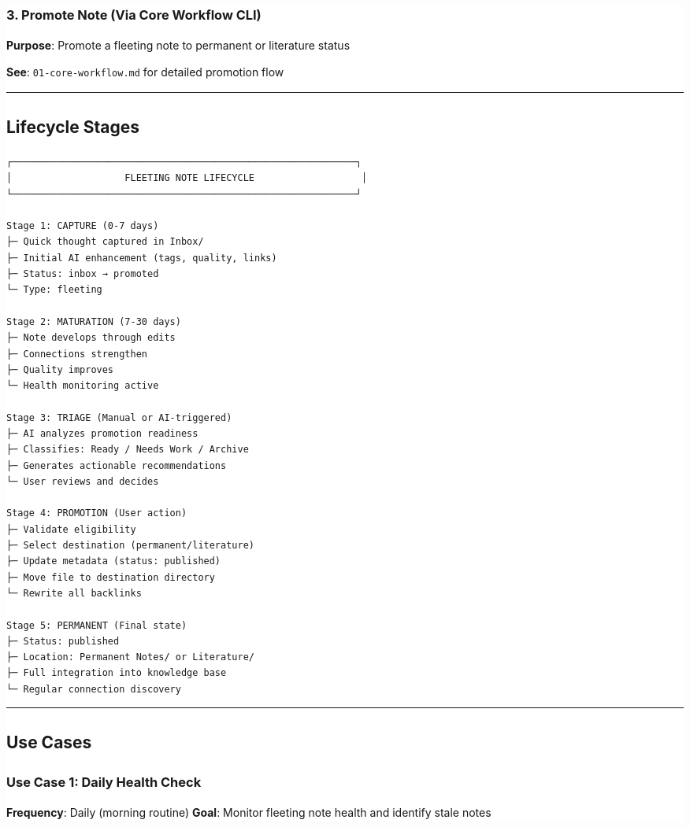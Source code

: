 
### 3. **Promote Note** (Via Core Workflow CLI)
**Purpose**: Promote a fleeting note to permanent or literature status

**See**: `01-core-workflow.md` for detailed promotion flow

---

## Lifecycle Stages

```
┌─────────────────────────────────────────────────────────────┐
│                    FLEETING NOTE LIFECYCLE                   │
└─────────────────────────────────────────────────────────────┘

Stage 1: CAPTURE (0-7 days)
├─ Quick thought captured in Inbox/
├─ Initial AI enhancement (tags, quality, links)
├─ Status: inbox → promoted
└─ Type: fleeting

Stage 2: MATURATION (7-30 days)
├─ Note develops through edits
├─ Connections strengthen
├─ Quality improves
└─ Health monitoring active

Stage 3: TRIAGE (Manual or AI-triggered)
├─ AI analyzes promotion readiness
├─ Classifies: Ready / Needs Work / Archive
├─ Generates actionable recommendations
└─ User reviews and decides

Stage 4: PROMOTION (User action)
├─ Validate eligibility
├─ Select destination (permanent/literature)
├─ Update metadata (status: published)
├─ Move file to destination directory
└─ Rewrite all backlinks

Stage 5: PERMANENT (Final state)
├─ Status: published
├─ Location: Permanent Notes/ or Literature/
├─ Full integration into knowledge base
└─ Regular connection discovery
```

---

## Use Cases

### Use Case 1: Daily Health Check
**Frequency**: Daily (morning routine)
**Goal**: Monitor fleeting note health and identify stale notes
